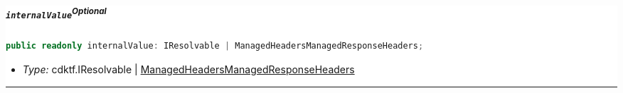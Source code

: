 
##### `internalValue`<sup>Optional</sup> <a name="internalValue" id="@cdktf/provider-cloudflare.managedHeaders.ManagedHeadersManagedResponseHeadersOutputReference.property.internalValue"></a>

```typescript
public readonly internalValue: IResolvable | ManagedHeadersManagedResponseHeaders;
```

- *Type:* cdktf.IResolvable | <a href="#@cdktf/provider-cloudflare.managedHeaders.ManagedHeadersManagedResponseHeaders">ManagedHeadersManagedResponseHeaders</a>

---



